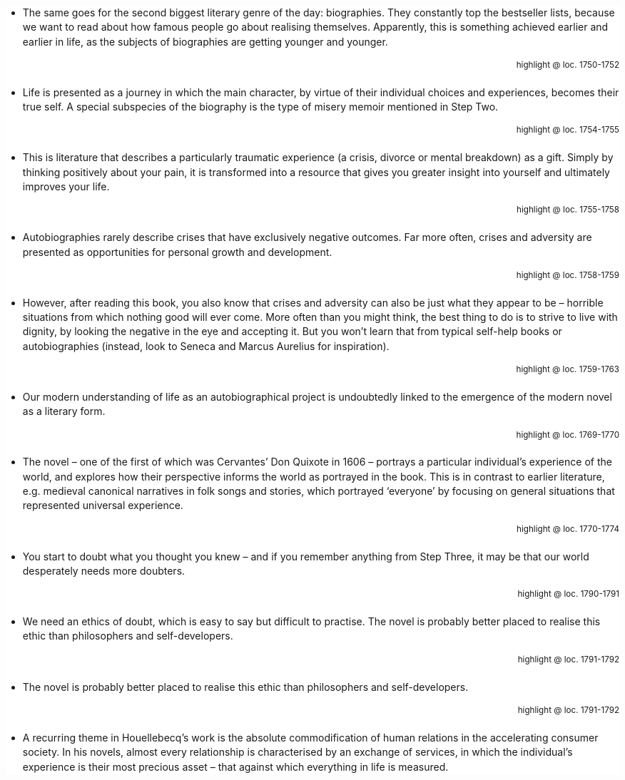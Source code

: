 * The same goes for the second biggest literary genre of the day: biographies. They constantly top the bestseller lists, because we want to read about how famous people go about realising themselves. Apparently, this is something achieved earlier and earlier in life, as the subjects of biographies are getting younger and younger.

<p style="text-align: right;"><sup>highlight @ loc. 1750-1752</sup></p>

* Life is presented as a journey in which the main character, by virtue of their individual choices and experiences, becomes their true self. A special subspecies of the biography is the type of misery memoir mentioned in Step Two.

<p style="text-align: right;"><sup>highlight @ loc. 1754-1755</sup></p>

* This is literature that describes a particularly traumatic experience (a crisis, divorce or mental breakdown) as a gift. Simply by thinking positively about your pain, it is transformed into a resource that gives you greater insight into yourself and ultimately improves your life.

<p style="text-align: right;"><sup>highlight @ loc. 1755-1758</sup></p>

* Autobiographies rarely describe crises that have exclusively negative outcomes. Far more often, crises and adversity are presented as opportunities for personal growth and development.

<p style="text-align: right;"><sup>highlight @ loc. 1758-1759</sup></p>

* However, after reading this book, you also know that crises and adversity can also be just what they appear to be – horrible situations from which nothing good will ever come. More often than you might think, the best thing to do is to strive to live with dignity, by looking the negative in the eye and accepting it. But you won’t learn that from typical self-help books or autobiographies (instead, look to Seneca and Marcus Aurelius for inspiration).

<p style="text-align: right;"><sup>highlight @ loc. 1759-1763</sup></p>

* Our modern understanding of life as an autobiographical project is undoubtedly linked to the emergence of the modern novel as a literary form.

<p style="text-align: right;"><sup>highlight @ loc. 1769-1770</sup></p>

* The novel – one of the first of which was Cervantes’ Don Quixote in 1606 – portrays a particular individual’s experience of the world, and explores how their perspective informs the world as portrayed in the book. This is in contrast to earlier literature, e.g. medieval canonical narratives in folk songs and stories, which portrayed ‘everyone’ by focusing on general situations that represented universal experience.

<p style="text-align: right;"><sup>highlight @ loc. 1770-1774</sup></p>

* You start to doubt what you thought you knew – and if you remember anything from Step Three, it may be that our world desperately needs more doubters.

<p style="text-align: right;"><sup>highlight @ loc. 1790-1791</sup></p>

* We need an ethics of doubt, which is easy to say but difficult to practise. The novel is probably better placed to realise this ethic than philosophers and self-developers.

<p style="text-align: right;"><sup>highlight @ loc. 1791-1792</sup></p>

* The novel is probably better placed to realise this ethic than philosophers and self-developers.

<p style="text-align: right;"><sup>highlight @ loc. 1791-1792</sup></p>

* A recurring theme in Houellebecq’s work is the absolute commodification of human relations in the accelerating consumer society. In his novels, almost every relationship is characterised by an exchange of services, in which the individual’s experience is their most precious asset – that against which everything in life is measured.
